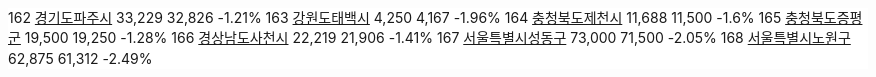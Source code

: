   <tr class="item">
    <td>162</td>
    <td><a href="/apt/경기도파주시">경기도파주시</a></td>
    <td>33,229</td>
    <td>32,826</td>
    <td>-1.21%</td>
  </tr>

  <tr class="item">
    <td>163</td>
    <td><a href="/apt/강원도태백시">강원도태백시</a></td>
    <td>4,250</td>
    <td>4,167</td>
    <td>-1.96%</td>
  </tr>

  <tr class="item">
    <td>164</td>
    <td><a href="/apt/충청북도제천시">충청북도제천시</a></td>
    <td>11,688</td>
    <td>11,500</td>
    <td>-1.6%</td>
  </tr>

  <tr class="item">
    <td>165</td>
    <td><a href="/apt/충청북도증평군">충청북도증평군</a></td>
    <td>19,500</td>
    <td>19,250</td>
    <td>-1.28%</td>
  </tr>

  <tr class="item">
    <td>166</td>
    <td><a href="/apt/경상남도사천시">경상남도사천시</a></td>
    <td>22,219</td>
    <td>21,906</td>
    <td>-1.41%</td>
  </tr>

  <tr class="item">
    <td>167</td>
    <td><a href="/apt/서울특별시성동구">서울특별시성동구</a></td>
    <td>73,000</td>
    <td>71,500</td>
    <td>-2.05%</td>
  </tr>

  <tr class="item">
    <td>168</td>
    <td><a href="/apt/서울특별시노원구">서울특별시노원구</a></td>
    <td>62,875</td>
    <td>61,312</td>
    <td>-2.49%</td>
  </tr>
